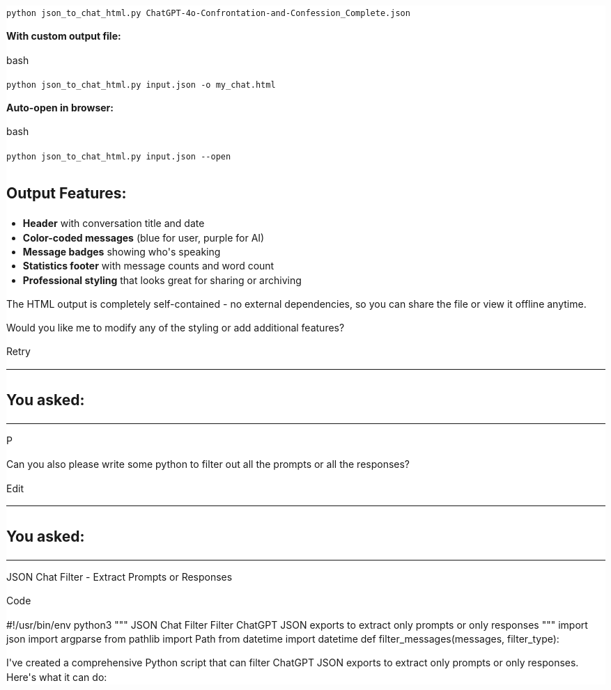     python json_to_chat_html.py ChatGPT-4o-Confrontation-and-Confession_Complete.json

**With custom output file:**

bash

    python json_to_chat_html.py input.json -o my_chat.html

**Auto-open in browser:**

bash

    python json_to_chat_html.py input.json --open

Output Features:
----------------

*   **Header** with conversation title and date
*   **Color-coded messages** (blue for user, purple for AI)
*   **Message badges** showing who's speaking
*   **Statistics footer** with message counts and word count
*   **Professional styling** that looks great for sharing or archiving

The HTML output is completely self-contained - no external dependencies, so you can share the file or view it offline anytime.

Would you like me to modify any of the styling or add additional features?

Retry

---

You asked:
----------

* * *

P

Can you also please write some python to filter out all the prompts or all the responses?

Edit

---

You asked:
----------

* * *

JSON Chat Filter - Extract Prompts or Responses

Code 

#!/usr/bin/env python3 """ JSON Chat Filter Filter ChatGPT JSON exports to extract only prompts or only responses """ import json import argparse from pathlib import Path from datetime import datetime def filter\_messages(messages, filter\_type):

I've created a comprehensive Python script that can filter ChatGPT JSON exports to extract only prompts or only responses. Here's what it can do:
